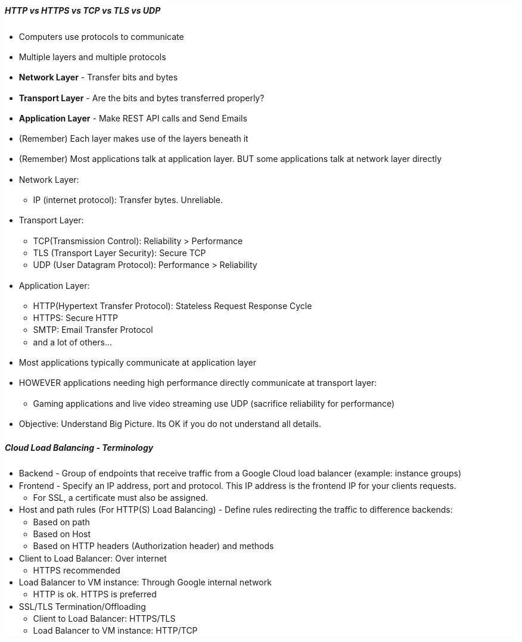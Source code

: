 

##### HTTP vs HTTPS vs TCP vs TLS vs UDP

+ Computers use protocols to communicate
+ Multiple layers and multiple protocols
+ **Network Layer** - Transfer bits and bytes
+ **Transport Layer** - Are the bits and bytes transferred properly?
+ **Application Layer** - Make REST API calls and Send Emails
+ (Remember) Each layer makes use of the layers beneath it
+ (Remember) Most applications talk at application layer. BUT some applications talk at network layer directly



+ Network Layer:

  + IP (internet protocol): Transfer bytes. Unreliable.

+ Transport Layer:

  + TCP(Transmission Control): Reliability > Performance
  + TLS (Transport Layer Security): Secure TCP
  + UDP (User Datagram Protocol): Performance > Reliability

+ Application Layer:

  + HTTP(Hypertext Transfer Protocol): Stateless Request Response Cycle
  + HTTPS: Secure HTTP
  + SMTP: Email Transfer Protocol
  + and a lot of others...

  

+ Most applications typically communicate at application layer

+ HOWEVER applications needing high performance directly communicate at transport layer:

  + Gaming applications and live video streaming use UDP (sacrifice reliability for performance)

+ Objective: Understand Big Picture. Its OK if you do not understand all details.

##### Cloud Load Balancing - Terminology

+ Backend - Group of endpoints that receive traffic from a Google Cloud load balancer (example: instance groups)
+ Frontend - Specify an IP address, port and protocol. This IP address is the frontend IP for your clients requests.
  + For SSL, a certificate must also be assigned.
+ Host and path rules (For HTTP(S) Load Balancing) - Define rules redirecting the traffic to difference backends:
  + Based on path 
  + Based on Host
  + Based on HTTP headers (Authorization header) and methods
+ Client to Load Balancer: Over internet
  + HTTPS recommended
+ Load Balancer to VM instance: Through Google internal network
  + HTTP is ok. HTTPS is preferred
+ SSL/TLS Termination/Offloading
  + Client to Load Balancer: HTTPS/TLS
  + Load Balancer to VM instance: HTTP/TCP
